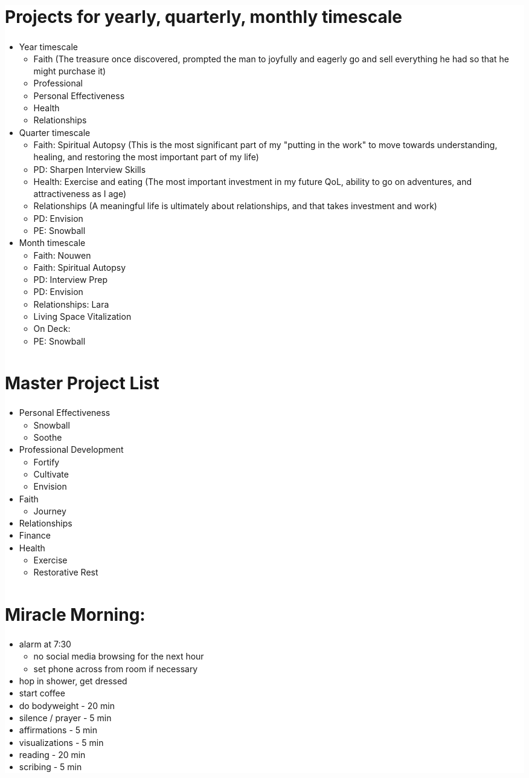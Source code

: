 
# Projects for yearly, quarterly, monthly timescale
- Year timescale
    - Faith (The treasure once discovered, prompted the man to joyfully and eagerly go and sell everything he had so that he might purchase it)
    - Professional 
    - Personal Effectiveness
    - Health
    - Relationships
- Quarter timescale
    - Faith: Spiritual Autopsy (This is the most significant part of my "putting in the work" to move towards understanding, healing, and restoring the most important part of my life)
    - PD: Sharpen Interview Skills
    - Health: Exercise and eating (The most important investment in my future QoL, ability to go on adventures, and attractiveness as I age)
    - Relationships (A meaningful life is ultimately about relationships, and that takes investment and work)
    - PD: Envision
    - PE: Snowball
- Month timescale
    - Faith: Nouwen
    - Faith: Spiritual Autopsy
    - PD: Interview Prep
    - PD: Envision
    - Relationships: Lara
    - Living Space Vitalization
    - On Deck:
    - PE: Snowball


# Master Project List
- Personal Effectiveness
    - Snowball
    - Soothe
- Professional Development
    - Fortify
    - Cultivate
    - Envision
- Faith
    - Journey
- Relationships
- Finance
- Health
    - Exercise
    - Restorative Rest

# Miracle Morning:
- alarm at 7:30
    - no social media browsing for the next hour
    - set phone across from room if necessary
- hop in shower, get dressed
- start coffee
- do bodyweight - 20 min
- silence / prayer - 5 min
- affirmations - 5 min
- visualizations - 5 min
- reading - 20 min
- scribing - 5 min
